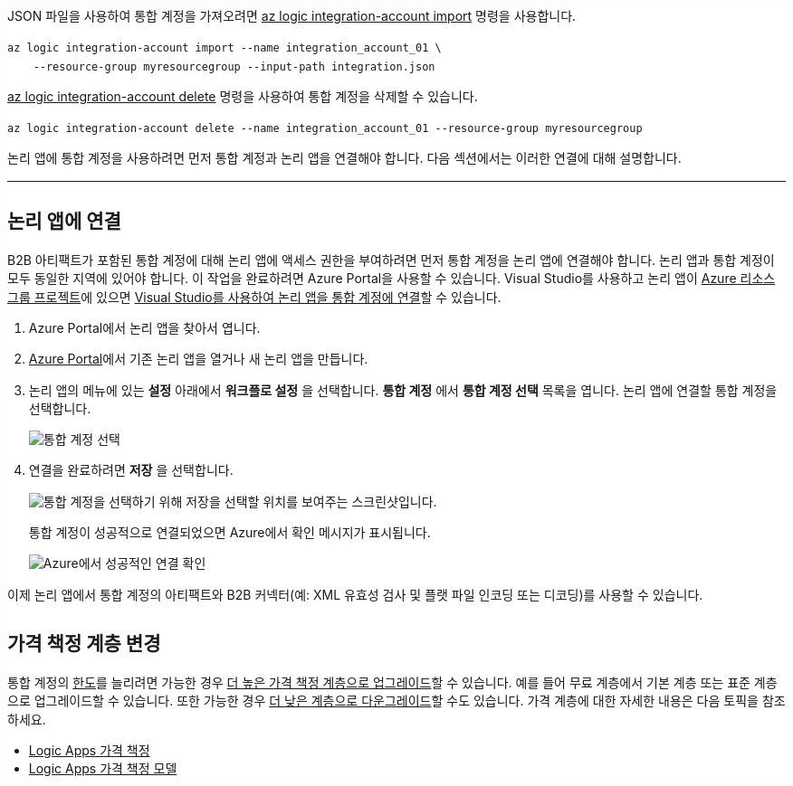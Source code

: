 JSON 파일을 사용하여 통합 계정을 가져오려면 [az logic integration-account import](/cli/azure/logic/integration-account#az_logic_integration_account_import) 명령을 사용합니다.

```azurecli
az logic integration-account import --name integration_account_01 \
    --resource-group myresourcegroup --input-path integration.json
```

[az logic integration-account delete](/cli/azure/logic/integration-account#az_logic_integration_account_delete) 명령을 사용하여 통합 계정을 삭제할 수 있습니다.

```azurecli
az logic integration-account delete --name integration_account_01 --resource-group myresourcegroup
```

논리 앱에 통합 계정을 사용하려면 먼저 통합 계정과 논리 앱을 연결해야 합니다. 다음 섹션에서는 이러한 연결에 대해 설명합니다.

---
<a name="link-account"></a>

## <a name="link-to-logic-app"></a>논리 앱에 연결

B2B 아티팩트가 포함된 통합 계정에 대해 논리 앱에 액세스 권한을 부여하려면 먼저 통합 계정을 논리 앱에 연결해야 합니다. 논리 앱과 통합 계정이 모두 동일한 지역에 있어야 합니다. 이 작업을 완료하려면 Azure Portal을 사용할 수 있습니다. Visual Studio를 사용하고 논리 앱이 [Azure 리소스 그룹 프로젝트](../azure-resource-manager/templates/create-visual-studio-deployment-project.md)에 있으면 [Visual Studio를 사용하여 논리 앱을 통합 계정에 연결](../logic-apps/manage-logic-apps-with-visual-studio.md#link-integration-account)할 수 있습니다.

1. Azure Portal에서 논리 앱을 찾아서 엽니다.

1. [Azure Portal](https://portal.azure.com)에서 기존 논리 앱을 열거나 새 논리 앱을 만듭니다.

1. 논리 앱의 메뉴에 있는 **설정** 아래에서 **워크플로 설정** 을 선택합니다. **통합 계정** 에서 **통합 계정 선택** 목록을 엽니다. 논리 앱에 연결할 통합 계정을 선택합니다.

   ![통합 계정 선택](./media/logic-apps-enterprise-integration-create-integration-account/select-integration-account.png)

1. 연결을 완료하려면 **저장** 을 선택합니다.

   ![통합 계정을 선택하기 위해 저장을 선택할 위치를 보여주는 스크린샷입니다.](./media/logic-apps-enterprise-integration-create-integration-account/save-link.png)

   통합 계정이 성공적으로 연결되었으면 Azure에서 확인 메시지가 표시됩니다.

   ![Azure에서 성공적인 연결 확인](./media/logic-apps-enterprise-integration-create-integration-account/link-confirmation.png)

이제 논리 앱에서 통합 계정의 아티팩트와 B2B 커넥터(예: XML 유효성 검사 및 플랫 파일 인코딩 또는 디코딩)를 사용할 수 있습니다.  

<a name="change-pricing-tier"></a>

## <a name="change-pricing-tier"></a>가격 책정 계층 변경

통합 계정의 [한도](../logic-apps/logic-apps-limits-and-config.md#integration-account-limits)를 늘리려면 가능한 경우 [더 높은 가격 책정 계층으로 업그레이드](#upgrade-pricing-tier)할 수 있습니다. 예를 들어 무료 계층에서 기본 계층 또는 표준 계층으로 업그레이드할 수 있습니다. 또한 가능한 경우 [더 낮은 계층으로 다운그레이드](#downgrade-pricing-tier)할 수도 있습니다. 가격 계층에 대한 자세한 내용은 다음 토픽을 참조하세요.

* [Logic Apps 가격 책정](https://azure.microsoft.com/pricing/details/logic-apps/)
* [Logic Apps 가격 책정 모델](../logic-apps/logic-apps-pricing.md#integration-accounts)

